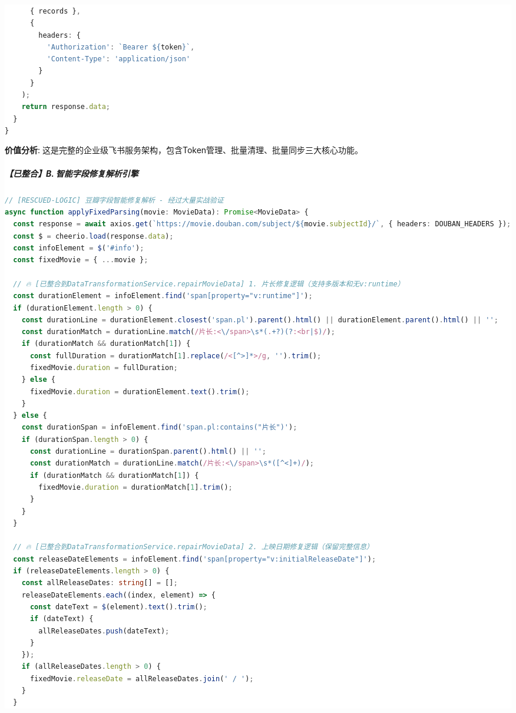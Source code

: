 ```typescript
      { records },
      {
        headers: {
          'Authorization': `Bearer ${token}`,
          'Content-Type': 'application/json'
        }
      }
    );
    return response.data;
  }
}
```

**价值分析**: 这是完整的企业级飞书服务架构，包含Token管理、批量清理、批量同步三大核心功能。

##### 【已整合】B. 智能字段修复解析引擎

```typescript
// [RESCUED-LOGIC] 豆瓣字段智能修复解析 - 经过大量实战验证
async function applyFixedParsing(movie: MovieData): Promise<MovieData> {
  const response = await axios.get(`https://movie.douban.com/subject/${movie.subjectId}/`, { headers: DOUBAN_HEADERS });
  const $ = cheerio.load(response.data);
  const infoElement = $('#info');
  const fixedMovie = { ...movie };

  // 🔥 [已整合到DataTransformationService.repairMovieData] 1. 片长修复逻辑（支持多版本和无v:runtime）
  const durationElement = infoElement.find('span[property="v:runtime"]');
  if (durationElement.length > 0) {
    const durationLine = durationElement.closest('span.pl').parent().html() || durationElement.parent().html() || '';
    const durationMatch = durationLine.match(/片长:<\/span>\s*(.+?)(?:<br|$)/);
    if (durationMatch && durationMatch[1]) {
      const fullDuration = durationMatch[1].replace(/<[^>]*>/g, '').trim();
      fixedMovie.duration = fullDuration;
    } else {
      fixedMovie.duration = durationElement.text().trim();
    }
  } else {
    const durationSpan = infoElement.find('span.pl:contains("片长")');
    if (durationSpan.length > 0) {
      const durationLine = durationSpan.parent().html() || '';
      const durationMatch = durationLine.match(/片长:<\/span>\s*([^<]+)/);
      if (durationMatch && durationMatch[1]) {
        fixedMovie.duration = durationMatch[1].trim();
      }
    }
  }

  // 🔥 [已整合到DataTransformationService.repairMovieData] 2. 上映日期修复逻辑（保留完整信息）
  const releaseDateElements = infoElement.find('span[property="v:initialReleaseDate"]');
  if (releaseDateElements.length > 0) {
    const allReleaseDates: string[] = [];
    releaseDateElements.each((index, element) => {
      const dateText = $(element).text().trim();
      if (dateText) {
        allReleaseDates.push(dateText);
      }
    });
    if (allReleaseDates.length > 0) {
      fixedMovie.releaseDate = allReleaseDates.join(' / ');
    }
  }

```